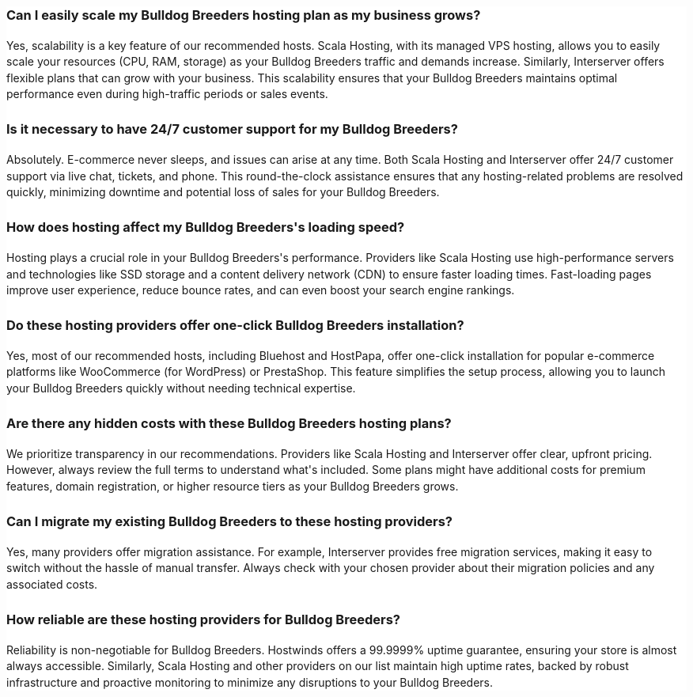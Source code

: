 ### Can I easily scale my Bulldog Breeders hosting plan as my business grows? 
Yes, scalability is a key feature of our recommended hosts. Scala Hosting, with its managed VPS hosting, allows you to easily scale your resources (CPU, RAM, storage) as your Bulldog Breeders traffic and demands increase. Similarly, Interserver offers flexible plans that can grow with your business. This scalability ensures that your Bulldog Breeders maintains optimal performance even during high-traffic periods or sales events.

### Is it necessary to have 24/7 customer support for my Bulldog Breeders? 
Absolutely. E-commerce never sleeps, and issues can arise at any time. Both Scala Hosting and Interserver offer 24/7 customer support via live chat, tickets, and phone. This round-the-clock assistance ensures that any hosting-related problems are resolved quickly, minimizing downtime and potential loss of sales for your Bulldog Breeders.

### How does hosting affect my Bulldog Breeders's loading speed? 
Hosting plays a crucial role in your Bulldog Breeders's performance. Providers like Scala Hosting use high-performance servers and technologies like SSD storage and a content delivery network (CDN) to ensure faster loading times. Fast-loading pages improve user experience, reduce bounce rates, and can even boost your search engine rankings.

### Do these hosting providers offer one-click Bulldog Breeders installation? 
Yes, most of our recommended hosts, including Bluehost and HostPapa, offer one-click installation for popular e-commerce platforms like WooCommerce (for WordPress) or PrestaShop. This feature simplifies the setup process, allowing you to launch your Bulldog Breeders quickly without needing technical expertise.

### Are there any hidden costs with these Bulldog Breeders hosting plans? 
We prioritize transparency in our recommendations. Providers like Scala Hosting and Interserver offer clear, upfront pricing. However, always review the full terms to understand what's included. Some plans might have additional costs for premium features, domain registration, or higher resource tiers as your Bulldog Breeders grows.

### Can I migrate my existing Bulldog Breeders to these hosting providers? 
Yes, many providers offer migration assistance. For example, Interserver provides free migration services, making it easy to switch without the hassle of manual transfer. Always check with your chosen provider about their migration policies and any associated costs.

### How reliable are these hosting providers for Bulldog Breeders? 
Reliability is non-negotiable for Bulldog Breeders. Hostwinds offers a 99.9999% uptime guarantee, ensuring your store is almost always accessible. Similarly, Scala Hosting and other providers on our list maintain high uptime rates, backed by robust infrastructure and proactive monitoring to minimize any disruptions to your Bulldog Breeders.
